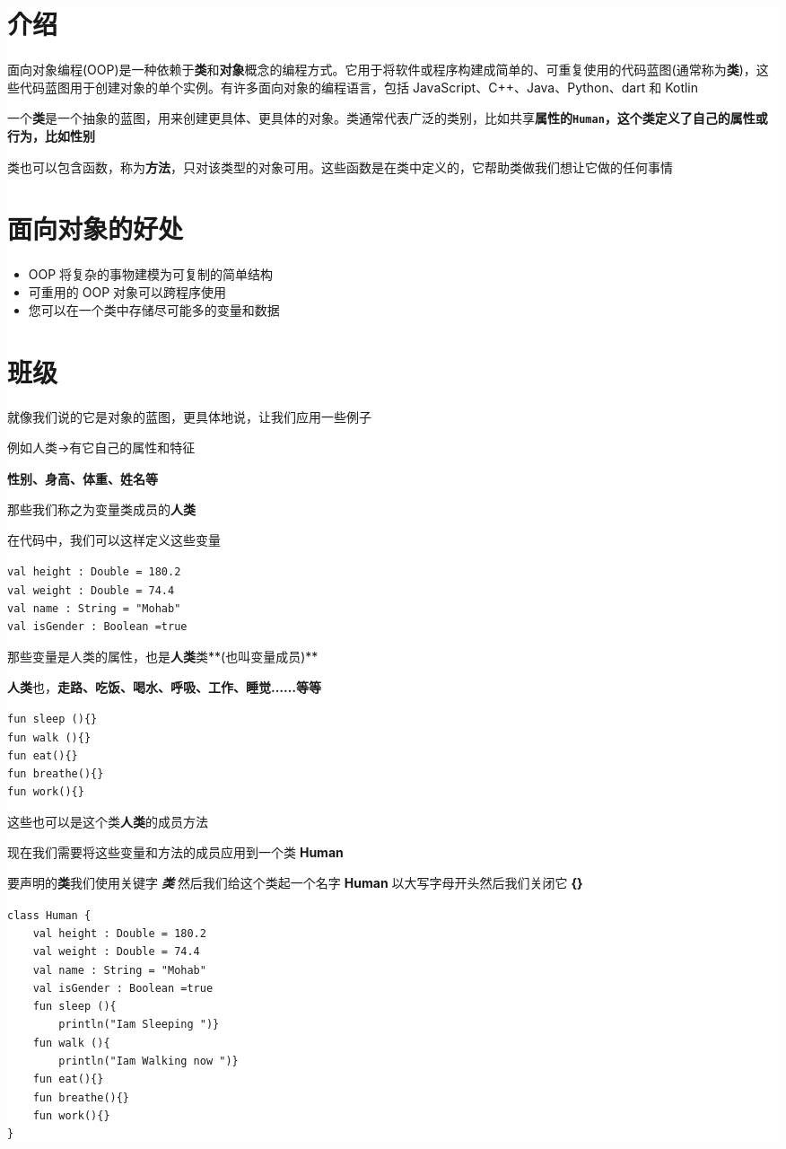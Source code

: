 # 介绍

面向对象编程(OOP)是一种依赖于**类**和**对象**概念的编程方式。它用于将软件或程序构建成简单的、可重复使用的代码蓝图(通常称为**类**)，这些代码蓝图用于创建对象的单个实例。有许多面向对象的编程语言，包括 JavaScript、C++、Java、Python、dart 和 Kotlin

一个**类**是一个抽象的蓝图，用来创建更具体、更具体的对象。类通常代表广泛的类别，比如共享**属性的`Human`，**这个类定义了自己的属性或行为，比如**性别**

类也可以包含函数，称为**方法**，只对该类型的对象可用。这些函数是在类中定义的，它帮助类做我们想让它做的任何事情

# 面向对象的好处

*   OOP 将复杂的事物建模为可复制的简单结构
*   可重用的 OOP 对象可以跨程序使用
*   您可以在一个类中存储尽可能多的变量和数据

# 班级

就像我们说的它是对象的蓝图，更具体地说，让我们应用一些例子

例如人类→有它自己的属性和特征

**性别、身高、体重、姓名等**

那些我们称之为变量类成员的**人类**

在代码中，我们可以这样定义这些变量

```
val height : Double = 180.2
val weight : Double = 74.4
val name : String = "Mohab"
val isGender : Boolean =true 
```

那些变量是人类的属性，也是**人类**类**(也叫变量成员)**

**人类**也，**走路、吃饭、喝水、呼吸、工作、睡觉……等等**

```
fun sleep (){}
fun walk (){}
fun eat(){}
fun breathe(){}
fun work(){}
```

这些也可以是这个类**人类**的成员方法

现在我们需要将这些变量和方法的成员应用到一个类 **Human**

要声明的**类**我们使用关键字 ***类*** 然后我们给这个类起一个名字 **Human** 以大写字母开头然后我们关闭它 **{}**

```
class Human {
    val height : Double = 180.2
    val weight : Double = 74.4
    val name : String = "Mohab"
    val isGender : Boolean =true
    fun sleep (){
        println("Iam Sleeping ")}
    fun walk (){
        println("Iam Walking now ")}
    fun eat(){}
    fun breathe(){}
    fun work(){}
}
```

